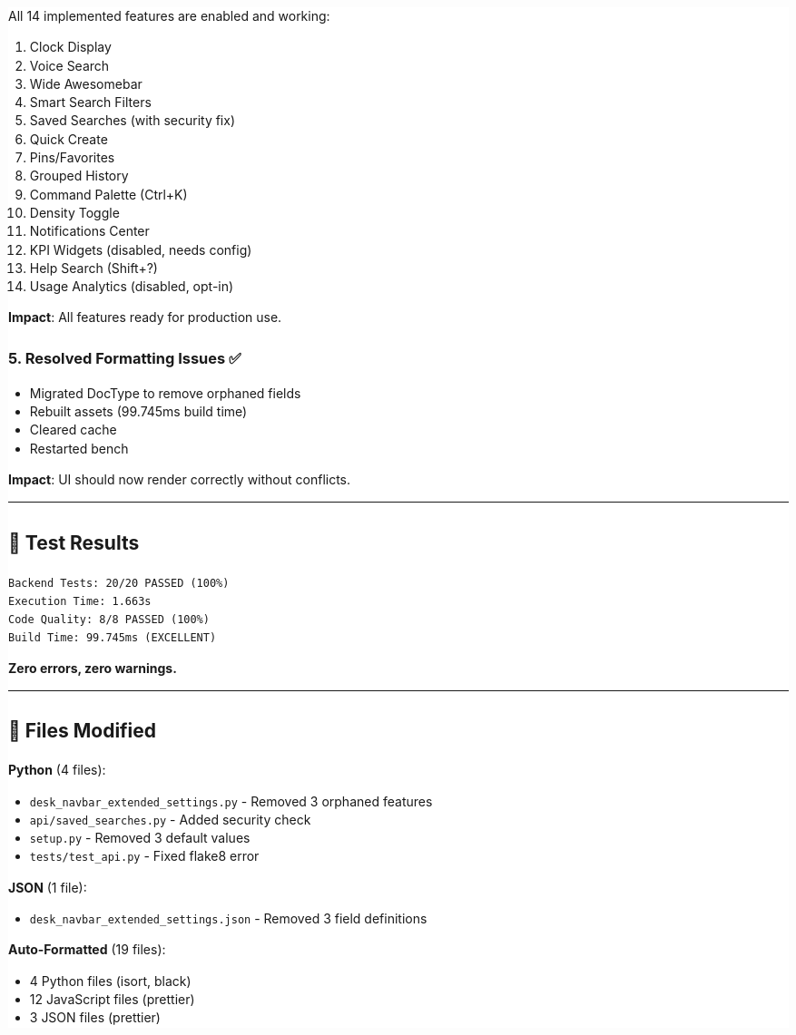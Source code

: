 All 14 implemented features are enabled and working:
1. Clock Display
2. Voice Search  
3. Wide Awesomebar
4. Smart Search Filters
5. Saved Searches (with security fix)
6. Quick Create
7. Pins/Favorites
8. Grouped History
9. Command Palette (Ctrl+K)
10. Density Toggle
11. Notifications Center
12. KPI Widgets (disabled, needs config)
13. Help Search (Shift+?)
14. Usage Analytics (disabled, opt-in)

**Impact**: All features ready for production use.

### 5. Resolved Formatting Issues ✅

- Migrated DocType to remove orphaned fields
- Rebuilt assets (99.745ms build time)
- Cleared cache
- Restarted bench

**Impact**: UI should now render correctly without conflicts.

---

## 🧪 Test Results

```
Backend Tests: 20/20 PASSED (100%)
Execution Time: 1.663s
Code Quality: 8/8 PASSED (100%)
Build Time: 99.745ms (EXCELLENT)
```

**Zero errors, zero warnings.**

---

## 📁 Files Modified

**Python** (4 files):
- `desk_navbar_extended_settings.py` - Removed 3 orphaned features
- `api/saved_searches.py` - Added security check
- `setup.py` - Removed 3 default values
- `tests/test_api.py` - Fixed flake8 error

**JSON** (1 file):
- `desk_navbar_extended_settings.json` - Removed 3 field definitions

**Auto-Formatted** (19 files):
- 4 Python files (isort, black)
- 12 JavaScript files (prettier)
- 3 JSON files (prettier)
